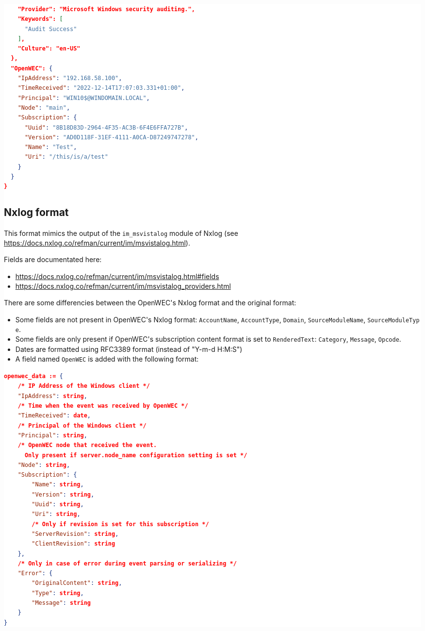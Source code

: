 ```json
    "Provider": "Microsoft Windows security auditing.",
    "Keywords": [
      "Audit Success"
    ],
    "Culture": "en-US"
  },
  "OpenWEC": {
    "IpAddress": "192.168.58.100",
    "TimeReceived": "2022-12-14T17:07:03.331+01:00",
    "Principal": "WIN10$@WINDOMAIN.LOCAL",
    "Node": "main",
    "Subscription": {
      "Uuid": "8B18D83D-2964-4F35-AC3B-6F4E6FFA727B",
      "Version": "AD0D118F-31EF-4111-A0CA-D87249747278",
      "Name": "Test",
      "Uri": "/this/is/a/test"
    }
  }
}
```

## Nxlog format

This format mimics the output of the `im_msvistalog` module of Nxlog (see https://docs.nxlog.co/refman/current/im/msvistalog.html).

Fields are documentated here:
- https://docs.nxlog.co/refman/current/im/msvistalog.html#fields
- https://docs.nxlog.co/refman/current/im/msvistalog_providers.html

There are some differencies between the OpenWEC's Nxlog format and the original format:
- Some fields are not present in OpenWEC's Nxlog format: `AccountName`, `AccountType`, `Domain`, `SourceModuleName`, `SourceModuleType`.
- Some fields are only present if OpenWEC's subscription content format is set to `RenderedText`: `Category`, `Message`, `Opcode`.
- Dates are formatted using RFC3389 format (instead of "Y-m-d H:M:S")
- A field named `OpenWEC` is added with the following format:
```json
openwec_data := {
    /* IP Address of the Windows client */
    "IpAddress": string,
    /* Time when the event was received by OpenWEC */
    "TimeReceived": date,
    /* Principal of the Windows client */
    "Principal": string,
    /* OpenWEC node that received the event.
      Only present if server.node_name configuration setting is set */
    "Node": string,
    "Subscription": {
        "Name": string,
        "Version": string,
        "Uuid": string,
        "Uri": string,
        /* Only if revision is set for this subscription */
        "ServerRevision": string,
        "ClientRevision": string
    },
    /* Only in case of error during event parsing or serializing */
    "Error": {
        "OriginalContent": string,
        "Type": string,
        "Message": string
    }
}
```